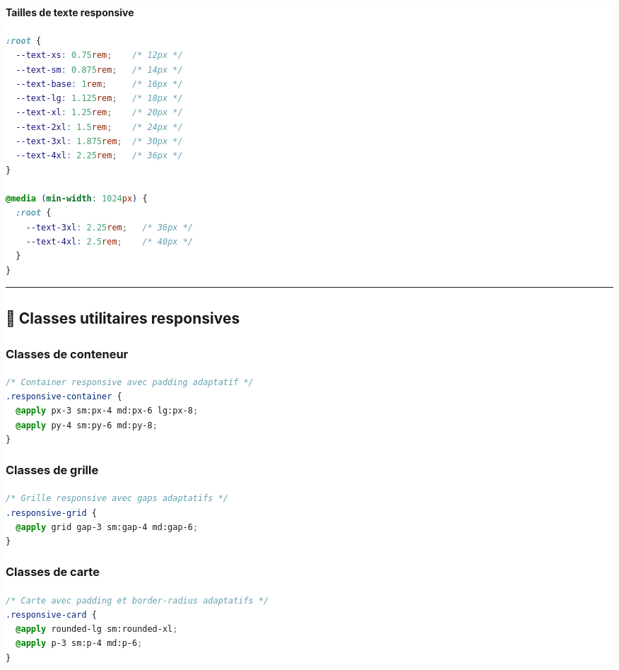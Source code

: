 #### Tailles de texte responsive

```css
:root {
  --text-xs: 0.75rem;    /* 12px */
  --text-sm: 0.875rem;   /* 14px */
  --text-base: 1rem;     /* 16px */
  --text-lg: 1.125rem;   /* 18px */
  --text-xl: 1.25rem;    /* 20px */
  --text-2xl: 1.5rem;    /* 24px */
  --text-3xl: 1.875rem;  /* 30px */
  --text-4xl: 2.25rem;   /* 36px */
}

@media (min-width: 1024px) {
  :root {
    --text-3xl: 2.25rem;   /* 36px */
    --text-4xl: 2.5rem;    /* 40px */
  }
}
```

---

## 🔧 Classes utilitaires responsives

### Classes de conteneur

```css
/* Container responsive avec padding adaptatif */
.responsive-container {
  @apply px-3 sm:px-4 md:px-6 lg:px-8;
  @apply py-4 sm:py-6 md:py-8;
}
```

### Classes de grille

```css
/* Grille responsive avec gaps adaptatifs */
.responsive-grid {
  @apply grid gap-3 sm:gap-4 md:gap-6;
}
```

### Classes de carte

```css
/* Carte avec padding et border-radius adaptatifs */
.responsive-card {
  @apply rounded-lg sm:rounded-xl;
  @apply p-3 sm:p-4 md:p-6;
}
```
